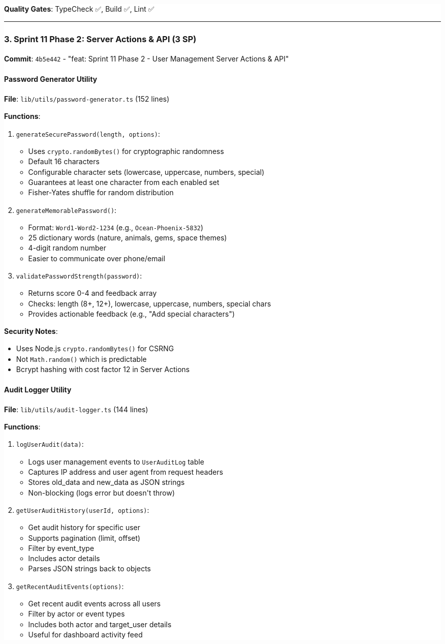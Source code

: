 **Quality Gates**: TypeCheck ✅, Build ✅, Lint ✅

---

### 3. Sprint 11 Phase 2: Server Actions & API (3 SP)

**Commit**: `4b5e442` - "feat: Sprint 11 Phase 2 - User Management Server Actions & API"

#### Password Generator Utility

**File**: `lib/utils/password-generator.ts` (152 lines)

**Functions**:
1. `generateSecurePassword(length, options)`:
   - Uses `crypto.randomBytes()` for cryptographic randomness
   - Default 16 characters
   - Configurable character sets (lowercase, uppercase, numbers, special)
   - Guarantees at least one character from each enabled set
   - Fisher-Yates shuffle for random distribution

2. `generateMemorablePassword()`:
   - Format: `Word1-Word2-1234` (e.g., `Ocean-Phoenix-5832`)
   - 25 dictionary words (nature, animals, gems, space themes)
   - 4-digit random number
   - Easier to communicate over phone/email

3. `validatePasswordStrength(password)`:
   - Returns score 0-4 and feedback array
   - Checks: length (8+, 12+), lowercase, uppercase, numbers, special chars
   - Provides actionable feedback (e.g., "Add special characters")

**Security Notes**:
- Uses Node.js `crypto.randomBytes()` for CSRNG
- Not `Math.random()` which is predictable
- Bcrypt hashing with cost factor 12 in Server Actions

#### Audit Logger Utility

**File**: `lib/utils/audit-logger.ts` (144 lines)

**Functions**:
1. `logUserAudit(data)`:
   - Logs user management events to `UserAuditLog` table
   - Captures IP address and user agent from request headers
   - Stores old_data and new_data as JSON strings
   - Non-blocking (logs error but doesn't throw)

2. `getUserAuditHistory(userId, options)`:
   - Get audit history for specific user
   - Supports pagination (limit, offset)
   - Filter by event_type
   - Includes actor details
   - Parses JSON strings back to objects

3. `getRecentAuditEvents(options)`:
   - Get recent audit events across all users
   - Filter by actor or event types
   - Includes both actor and target_user details
   - Useful for dashboard activity feed
